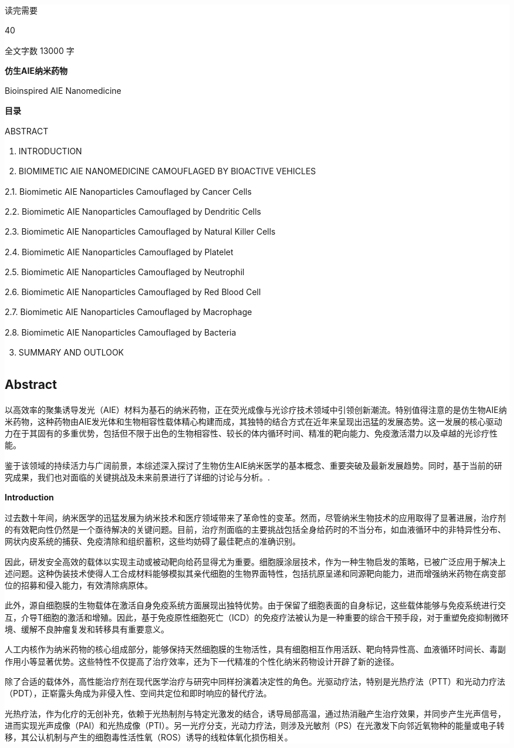 读完需要

40

全文字数 13000 字

**仿生AIE纳米药物**

Bioinspired AIE Nanomedicine



**目录**

ABSTRACT

1. INTRODUCTION

2. BIOMIMETIC AIE NANOMEDICINE CAMOUFLAGED BY BIOACTIVE VEHICLES

2.1. Biomimetic AIE Nanoparticles Camouflaged by Cancer Cells

2.2. Biomimetic AIE Nanoparticles Camouflaged by Dendritic Cells

2.3. Biomimetic AIE Nanoparticles Camouflaged by Natural Killer Cells

2.4. Biomimetic AIE Nanoparticles Camouflaged by Platelet

2.5. Biomimetic AIE Nanoparticles Camouflaged by Neutrophil

2.6. Biomimetic AIE Nanoparticles Camouflaged by Red Blood Cell

2.7. Biomimetic AIE Nanoparticles Camouflaged by Macrophage

2.8. Biomimetic AIE Nanoparticles Camouflaged by Bacteria

3. SUMMARY AND OUTLOOK

## **Abstract**

以高效率的聚集诱导发光（AIE）材料为基石的纳米药物，正在荧光成像与光诊疗技术领域中引领创新潮流。特别值得注意的是仿生物AIE纳米药物，这种药物由AIE发光体和生物相容性载体精心构建而成，其独特的结合方式在近年来呈现出迅猛的发展态势。这一发展的核心驱动力在于其固有的多重优势，包括但不限于出色的生物相容性、较长的体内循环时间、精准的靶向能力、免疫激活潜力以及卓越的光诊疗性能。

鉴于该领域的持续活力与广阔前景，本综述深入探讨了生物仿生AIE纳米医学的基本概念、重要突破及最新发展趋势。同时，基于当前的研究成果，我们也对面临的关键挑战及未来前景进行了详细的讨论与分析。.

**Introduction**

过去数十年间，纳米医学的迅猛发展为纳米技术和医疗领域带来了革命性的变革。然而，尽管纳米生物技术的应用取得了显著进展，治疗剂的有效靶向性仍然是一个亟待解决的关键问题。目前，治疗剂面临的主要挑战包括全身给药时的不当分布，如血液循环中的非特异性分布、网状内皮系统的捕获、免疫清除和组织蓄积，这些均妨碍了最佳靶点的准确识别。

因此，研发安全高效的载体以实现主动或被动靶向给药显得尤为重要。细胞膜涂层技术，作为一种生物启发的策略，已被广泛应用于解决上述问题。这种伪装技术使得人工合成材料能够模拟其亲代细胞的生物界面特性，包括抗原呈递和同源靶向能力，进而增强纳米药物在病变部位的招募和侵入能力，有效清除病原体。

此外，源自细胞膜的生物载体在激活自身免疫系统方面展现出独特优势。由于保留了细胞表面的自身标记，这些载体能够与免疫系统进行交互，介导T细胞的激活和增殖。因此，基于免疫原性细胞死亡（ICD）的免疫疗法被认为是一种重要的综合干预手段，对于重塑免疫抑制微环境、缓解不良肿瘤复发和转移具有重要意义。

人工内核作为纳米药物的核心组成部分，能够保持天然细胞膜的生物活性，具有细胞相互作用活跃、靶向特异性高、血液循环时间长、毒副作用小等显著优势。这些特性不仅提高了治疗效率，还为下一代精准的个性化纳米药物设计开辟了新的途径。

除了合适的载体外，高性能治疗剂在现代医学治疗与研究中同样扮演着决定性的角色。光驱动疗法，特别是光热疗法（PTT）和光动力疗法（PDT），正崭露头角成为非侵入性、空间共定位和即时响应的替代疗法。

光热疗法，作为化疗的无创补充，依赖于光热制剂与特定光激发的结合，诱导局部高温，通过热消融产生治疗效果，并同步产生光声信号，进而实现光声成像（PAI）和光热成像（PTI）。另一光疗分支，光动力疗法，则涉及光敏剂（PS）在光激发下向邻近氧物种的能量或电子转移，其公认机制与产生的细胞毒性活性氧（ROS）诱导的线粒体氧化损伤相关。
